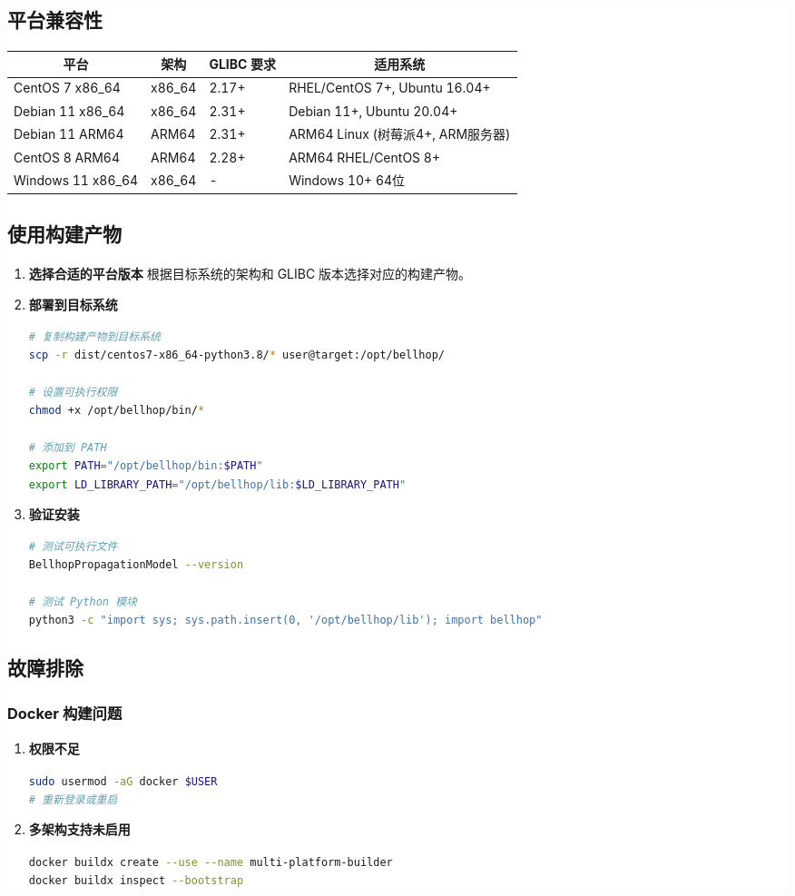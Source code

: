 ## 平台兼容性

| 平台 | 架构 | GLIBC 要求 | 适用系统 |
|------|------|------------|----------|
| CentOS 7 x86_64 | x86_64 | 2.17+ | RHEL/CentOS 7+, Ubuntu 16.04+ |
| Debian 11 x86_64 | x86_64 | 2.31+ | Debian 11+, Ubuntu 20.04+ |
| Debian 11 ARM64 | ARM64 | 2.31+ | ARM64 Linux (树莓派4+, ARM服务器) |
| CentOS 8 ARM64 | ARM64 | 2.28+ | ARM64 RHEL/CentOS 8+ |
| Windows 11 x86_64 | x86_64 | - | Windows 10+ 64位 |

## 使用构建产物

1. **选择合适的平台版本**
   根据目标系统的架构和 GLIBC 版本选择对应的构建产物。

2. **部署到目标系统**
   ```bash
   # 复制构建产物到目标系统
   scp -r dist/centos7-x86_64-python3.8/* user@target:/opt/bellhop/
   
   # 设置可执行权限
   chmod +x /opt/bellhop/bin/*
   
   # 添加到 PATH
   export PATH="/opt/bellhop/bin:$PATH"
   export LD_LIBRARY_PATH="/opt/bellhop/lib:$LD_LIBRARY_PATH"
   ```

3. **验证安装**
   ```bash
   # 测试可执行文件
   BellhopPropagationModel --version
   
   # 测试 Python 模块
   python3 -c "import sys; sys.path.insert(0, '/opt/bellhop/lib'); import bellhop"
   ```

## 故障排除

### Docker 构建问题

1. **权限不足**
   ```bash
   sudo usermod -aG docker $USER
   # 重新登录或重启
   ```

2. **多架构支持未启用**
   ```bash
   docker buildx create --use --name multi-platform-builder
   docker buildx inspect --bootstrap
   ```
